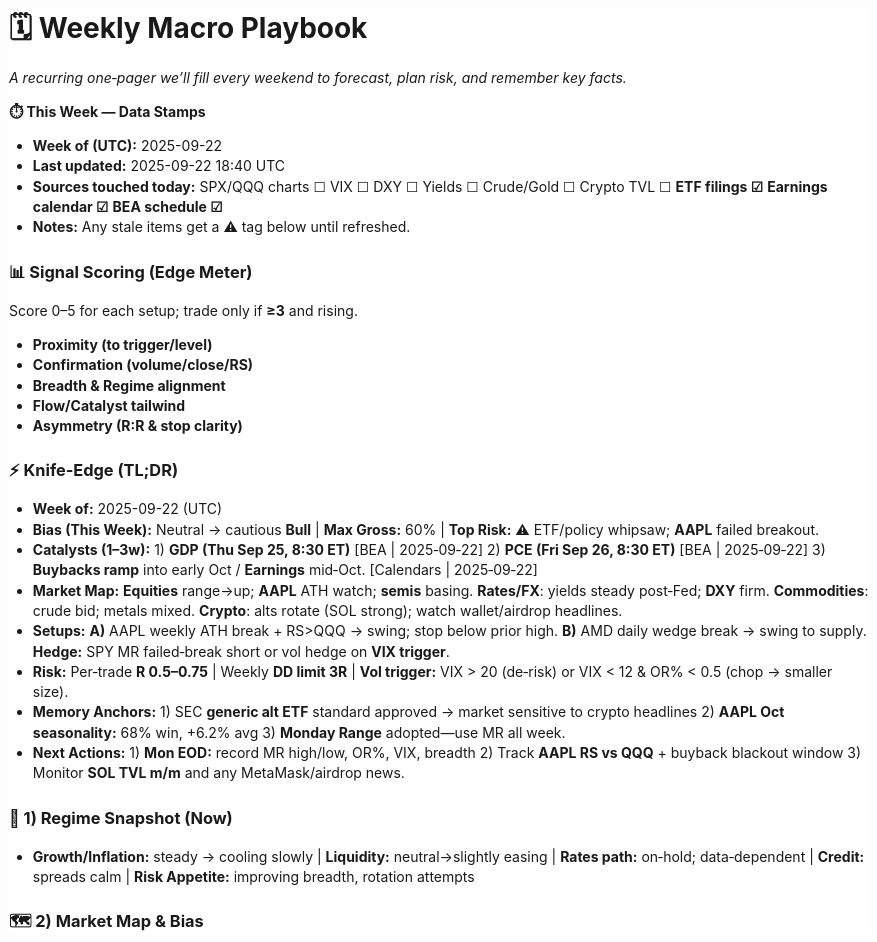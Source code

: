 
# 🗓️ Weekly Macro Playbook

*A recurring one‑pager we’ll fill every weekend to forecast, plan risk, and remember key facts.*

**⏱️ This Week — Data Stamps**

- **Week of (UTC):** 2025-09-22
- **Last updated:** 2025-09-22 18:40 UTC
- **Sources touched today:** SPX/QQQ charts ☐ VIX ☐ DXY ☐ Yields ☐ Crude/Gold ☐ Crypto TVL ☐ **ETF filings ☑** **Earnings calendar ☑** **BEA schedule ☑**
- **Notes:** Any stale items get a ⚠️ tag below until refreshed.

### 📊 Signal Scoring (Edge Meter)

Score 0–5 for each setup; trade only if **≥3** and rising.

- **Proximity (to trigger/level)**
- **Confirmation (volume/close/RS)**
- **Breadth & Regime alignment**
- **Flow/Catalyst tailwind**
- **Asymmetry (R:R & stop clarity)**

### ⚡ Knife‑Edge (TL;DR)

- **Week of:** 2025-09-22 (UTC)
- **Bias (This Week):** Neutral → cautious **Bull** | **Max Gross:** 60% | **Top Risk:** ⚠️ ETF/policy whipsaw; **AAPL** failed breakout.
- **Catalysts (1–3w):** 1) **GDP (Thu Sep 25, 8:30 ET)** [BEA | 2025‑09‑22] 2) **PCE (Fri Sep 26, 8:30 ET)** [BEA | 2025‑09‑22] 3) **Buybacks ramp** into early Oct / **Earnings** mid‑Oct. [Calendars | 2025‑09‑22]
- **Market Map:** **Equities** range→up; **AAPL** ATH watch; **semis** basing. **Rates/FX**: yields steady post‑Fed; **DXY** firm. **Commodities**: crude bid; metals mixed. **Crypto**: alts rotate (SOL strong); watch wallet/airdrop headlines.
- **Setups:** **A)** AAPL weekly ATH break + RS>QQQ → swing; stop below prior high. **B)** AMD daily wedge break → swing to supply. **Hedge:** SPY MR failed‑break short or vol hedge on **VIX trigger**.
- **Risk:** Per‑trade **R 0.5–0.75** | Weekly **DD limit 3R** | **Vol trigger:** VIX > 20 (de‑risk) or VIX < 12 & OR% < 0.5 (chop → smaller size).
- **Memory Anchors:** 1) SEC **generic alt ETF** standard approved → market sensitive to crypto headlines 2) **AAPL Oct seasonality:** 68% win, +6.2% avg 3) **Monday Range** adopted—use MR all week.
- **Next Actions:** 1) **Mon EOD:** record MR high/low, OR%, VIX, breadth 2) Track **AAPL RS vs QQQ** + buyback blackout window 3) Monitor **SOL TVL m/m** and any MetaMask/airdrop news.

### 🧭 1) Regime Snapshot (Now)

- **Growth/Inflation:** steady → cooling slowly | **Liquidity:** neutral→slightly easing | **Rates path:** on‑hold; data‑dependent | **Credit:** spreads calm | **Risk Appetite:** improving breadth, rotation attempts

### 🗺️ 2) Market Map & Bias
